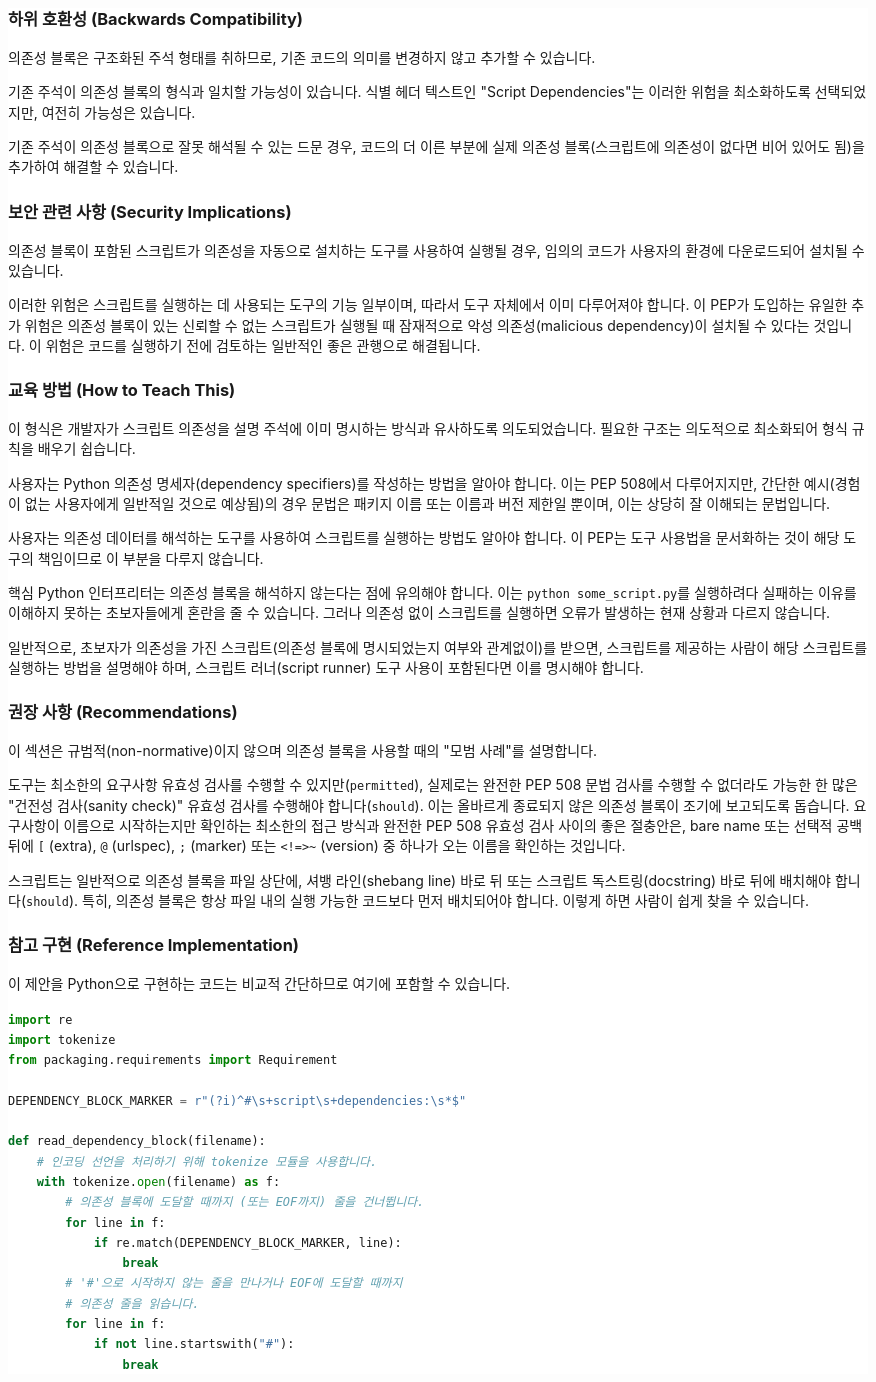 ### 하위 호환성 (Backwards Compatibility)

의존성 블록은 구조화된 주석 형태를 취하므로, 기존 코드의 의미를 변경하지 않고 추가할 수 있습니다.

기존 주석이 의존성 블록의 형식과 일치할 가능성이 있습니다. 식별 헤더 텍스트인 "Script Dependencies"는 이러한 위험을 최소화하도록 선택되었지만, 여전히 가능성은 있습니다.

기존 주석이 의존성 블록으로 잘못 해석될 수 있는 드문 경우, 코드의 더 이른 부분에 실제 의존성 블록(스크립트에 의존성이 없다면 비어 있어도 됨)을 추가하여 해결할 수 있습니다.

### 보안 관련 사항 (Security Implications)

의존성 블록이 포함된 스크립트가 의존성을 자동으로 설치하는 도구를 사용하여 실행될 경우, 임의의 코드가 사용자의 환경에 다운로드되어 설치될 수 있습니다.

이러한 위험은 스크립트를 실행하는 데 사용되는 도구의 기능 일부이며, 따라서 도구 자체에서 이미 다루어져야 합니다. 이 PEP가 도입하는 유일한 추가 위험은 의존성 블록이 있는 신뢰할 수 없는 스크립트가 실행될 때 잠재적으로 악성 의존성(malicious dependency)이 설치될 수 있다는 것입니다. 이 위험은 코드를 실행하기 전에 검토하는 일반적인 좋은 관행으로 해결됩니다.

### 교육 방법 (How to Teach This)

이 형식은 개발자가 스크립트 의존성을 설명 주석에 이미 명시하는 방식과 유사하도록 의도되었습니다. 필요한 구조는 의도적으로 최소화되어 형식 규칙을 배우기 쉽습니다.

사용자는 Python 의존성 명세자(dependency specifiers)를 작성하는 방법을 알아야 합니다. 이는 PEP 508에서 다루어지지만, 간단한 예시(경험이 없는 사용자에게 일반적일 것으로 예상됨)의 경우 문법은 패키지 이름 또는 이름과 버전 제한일 뿐이며, 이는 상당히 잘 이해되는 문법입니다.

사용자는 의존성 데이터를 해석하는 도구를 사용하여 스크립트를 실행하는 방법도 알아야 합니다. 이 PEP는 도구 사용법을 문서화하는 것이 해당 도구의 책임이므로 이 부분을 다루지 않습니다.

핵심 Python 인터프리터는 의존성 블록을 해석하지 않는다는 점에 유의해야 합니다. 이는 `python some_script.py`를 실행하려다 실패하는 이유를 이해하지 못하는 초보자들에게 혼란을 줄 수 있습니다. 그러나 의존성 없이 스크립트를 실행하면 오류가 발생하는 현재 상황과 다르지 않습니다.

일반적으로, 초보자가 의존성을 가진 스크립트(의존성 블록에 명시되었는지 여부와 관계없이)를 받으면, 스크립트를 제공하는 사람이 해당 스크립트를 실행하는 방법을 설명해야 하며, 스크립트 러너(script runner) 도구 사용이 포함된다면 이를 명시해야 합니다.

### 권장 사항 (Recommendations)

이 섹션은 규범적(non-normative)이지 않으며 의존성 블록을 사용할 때의 "모범 사례"를 설명합니다.

도구는 최소한의 요구사항 유효성 검사를 수행할 수 있지만(`permitted`), 실제로는 완전한 PEP 508 문법 검사를 수행할 수 없더라도 가능한 한 많은 "건전성 검사(sanity check)" 유효성 검사를 수행해야 합니다(`should`). 이는 올바르게 종료되지 않은 의존성 블록이 조기에 보고되도록 돕습니다. 요구사항이 이름으로 시작하는지만 확인하는 최소한의 접근 방식과 완전한 PEP 508 유효성 검사 사이의 좋은 절충안은, bare name 또는 선택적 공백 뒤에 `[` (extra), `@` (urlspec), `;` (marker) 또는 `<!=>~` (version) 중 하나가 오는 이름을 확인하는 것입니다.

스크립트는 일반적으로 의존성 블록을 파일 상단에, 셔뱅 라인(shebang line) 바로 뒤 또는 스크립트 독스트링(docstring) 바로 뒤에 배치해야 합니다(`should`). 특히, 의존성 블록은 항상 파일 내의 실행 가능한 코드보다 먼저 배치되어야 합니다. 이렇게 하면 사람이 쉽게 찾을 수 있습니다.

### 참고 구현 (Reference Implementation)

이 제안을 Python으로 구현하는 코드는 비교적 간단하므로 여기에 포함할 수 있습니다.

```python
import re
import tokenize
from packaging.requirements import Requirement

DEPENDENCY_BLOCK_MARKER = r"(?i)^#\s+script\s+dependencies:\s*$"

def read_dependency_block(filename):
    # 인코딩 선언을 처리하기 위해 tokenize 모듈을 사용합니다.
    with tokenize.open(filename) as f:
        # 의존성 블록에 도달할 때까지 (또는 EOF까지) 줄을 건너뜁니다.
        for line in f:
            if re.match(DEPENDENCY_BLOCK_MARKER, line):
                break
        # '#'으로 시작하지 않는 줄을 만나거나 EOF에 도달할 때까지
        # 의존성 줄을 읽습니다.
        for line in f:
            if not line.startswith("#"):
                break
```
